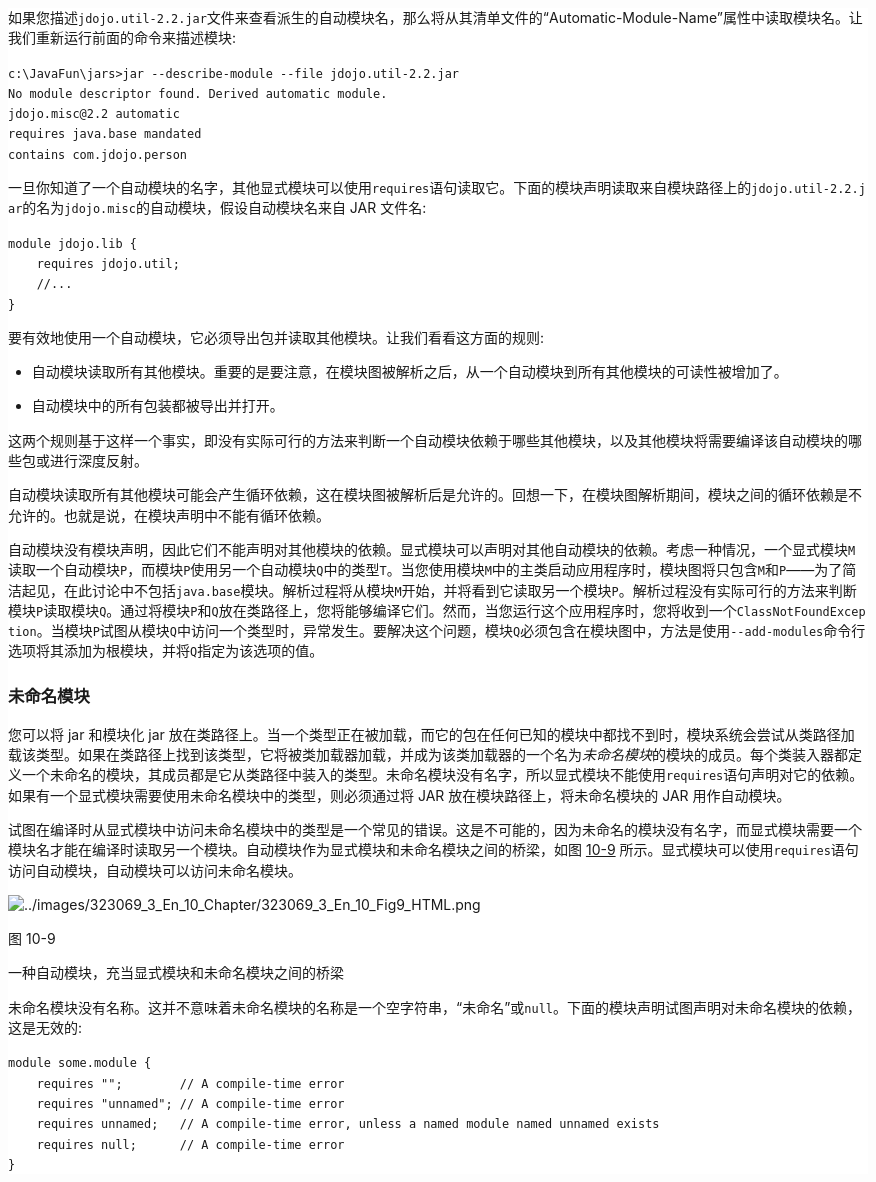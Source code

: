 如果您描述`jdojo.util-2.2.jar`文件来查看派生的自动模块名，那么将从其清单文件的“Automatic-Module-Name”属性中读取模块名。让我们重新运行前面的命令来描述模块:

```
c:\JavaFun\jars>jar --describe-module --file jdojo.util-2.2.jar
No module descriptor found. Derived automatic module.
jdojo.misc@2.2 automatic
requires java.base mandated
contains com.jdojo.person

```

一旦你知道了一个自动模块的名字，其他显式模块可以使用`requires`语句读取它。下面的模块声明读取来自模块路径上的`jdojo.util-2.2.jar`的名为`jdojo.misc`的自动模块，假设自动模块名来自 JAR 文件名:

```
module jdojo.lib {
    requires jdojo.util;
    //...
}

```

要有效地使用一个自动模块，它必须导出包并读取其他模块。让我们看看这方面的规则:

*   自动模块读取所有其他模块。重要的是要注意，在模块图被解析之后，从一个自动模块到所有其他模块的可读性被增加了。

*   自动模块中的所有包装都被导出并打开。

这两个规则基于这样一个事实，即没有实际可行的方法来判断一个自动模块依赖于哪些其他模块，以及其他模块将需要编译该自动模块的哪些包或进行深度反射。

自动模块读取所有其他模块可能会产生循环依赖，这在模块图被解析后是允许的。回想一下，在模块图解析期间，模块之间的循环依赖是不允许的。也就是说，在模块声明中不能有循环依赖。

自动模块没有模块声明，因此它们不能声明对其他模块的依赖。显式模块可以声明对其他自动模块的依赖。考虑一种情况，一个显式模块`M`读取一个自动模块`P`，而模块`P`使用另一个自动模块`Q`中的类型`T`。当您使用模块`M`中的主类启动应用程序时，模块图将只包含`M`和`P`——为了简洁起见，在此讨论中不包括`java.base`模块。解析过程将从模块`M`开始，并将看到它读取另一个模块`P`。解析过程没有实际可行的方法来判断模块`P`读取模块`Q`。通过将模块`P`和`Q`放在类路径上，您将能够编译它们。然而，当您运行这个应用程序时，您将收到一个`ClassNotFoundException`。当模块`P`试图从模块`Q`中访问一个类型时，异常发生。要解决这个问题，模块`Q`必须包含在模块图中，方法是使用`--add-modules`命令行选项将其添加为根模块，并将`Q`指定为该选项的值。

### 未命名模块

您可以将 jar 和模块化 jar 放在类路径上。当一个类型正在被加载，而它的包在任何已知的模块中都找不到时，模块系统会尝试从类路径加载该类型。如果在类路径上找到该类型，它将被类加载器加载，并成为该类加载器的一个名为*未命名模块*的模块的成员。每个类装入器都定义一个未命名的模块，其成员都是它从类路径中装入的类型。未命名模块没有名字，所以显式模块不能使用`requires`语句声明对它的依赖。如果有一个显式模块需要使用未命名模块中的类型，则必须通过将 JAR 放在模块路径上，将未命名模块的 JAR 用作自动模块。

试图在编译时从显式模块中访问未命名模块中的类型是一个常见的错误。这是不可能的，因为未命名的模块没有名字，而显式模块需要一个模块名才能在编译时读取另一个模块。自动模块作为显式模块和未命名模块之间的桥梁，如图 [10-9](#Fig9) 所示。显式模块可以使用`requires`语句访问自动模块，自动模块可以访问未命名模块。

![../images/323069_3_En_10_Chapter/323069_3_En_10_Fig9_HTML.png](../images/323069_3_En_10_Chapter/323069_3_En_10_Fig9_HTML.png)

图 10-9

一种自动模块，充当显式模块和未命名模块之间的桥梁

未命名模块没有名称。这并不意味着未命名模块的名称是一个空字符串，“未命名”或`null`。下面的模块声明试图声明对未命名模块的依赖，这是无效的:

```
module some.module {
    requires "";        // A compile-time error
    requires "unnamed"; // A compile-time error
    requires unnamed;   // A compile-time error, unless a named module named unnamed exists
    requires null;      // A compile-time error
}

```

